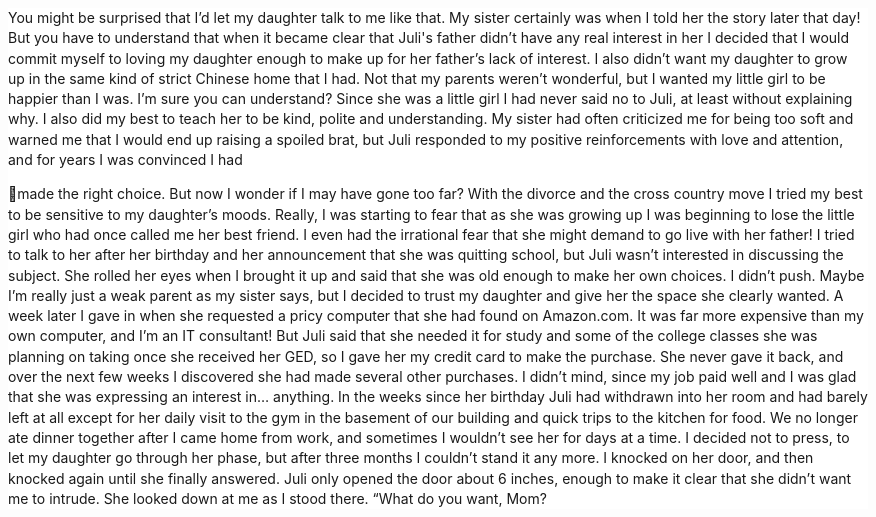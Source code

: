 You might be surprised that I’d let my daughter talk to me like that. My sister certainly was when I told her 
the story later that day! But you have to understand that when it became clear that Juli's father didn’t have 
any real interest in her I decided that I would commit myself to loving my daughter enough to make up for 
her father’s lack of interest. I also didn’t want my daughter to grow up in the same kind of strict Chinese 
home that I had. Not that my parents weren’t wonderful, but I wanted my little girl to be happier than I 
was. I’m sure you can understand? Since she was a little girl I had never said no to Juli, at least without 
explaining why. I also did my best to teach her to be kind, polite and understanding. My sister had often 
criticized me for being too soft and warned me that I would end up raising a spoiled brat, but Juli 
responded to my positive reinforcements with love and attention, and for years I was convinced I had 

made the right choice. But now I wonder if I may have gone too far? With the divorce and the cross 
country move I tried my best to be sensitive to my daughter’s moods. Really, I was starting to fear that as 
she was growing up I was beginning to lose the little girl who had once called me her best friend. I even 
had the irrational fear that she might demand to go live with her father! I tried to talk to her after her 
birthday and her announcement that she was quitting school, but Juli wasn’t interested in discussing the 
subject. She rolled her eyes when I brought it up and said that she was old enough to make her own 
choices. I didn’t push. Maybe I’m really just a weak parent as my sister says, but I decided to trust my 
daughter and give her the space she clearly wanted. A week later I gave in when she requested a pricy 
computer that she had found on Amazon.com. It was far more expensive than my own computer, and I’m 
an IT consultant! But Juli said that she needed it for study and some of the college classes she was 
planning on taking once she received her GED, so I gave her my credit card to make the purchase. She 
never gave it back, and over the next few weeks I discovered she had made several other purchases. I 
didn’t mind, since my job paid well and I was glad that she was expressing an interest in… anything. In 
the weeks since her birthday Juli had withdrawn into her room and had barely left at all except for her 
daily visit to the gym in the basement of our building and quick trips to the kitchen for food. We no longer 
ate dinner together after I came home from work, and sometimes I wouldn’t see her for days at a time. I 
decided not to press, to let my daughter go through her phase, but after three months I couldn’t stand it 
any more. I knocked on her door, and then knocked again until she finally answered. Juli only opened the 
door about 6 inches, enough to make it clear that she didn’t want me to intrude. She looked down at me 
as I stood there. 
“What do you want, Mom? 
 